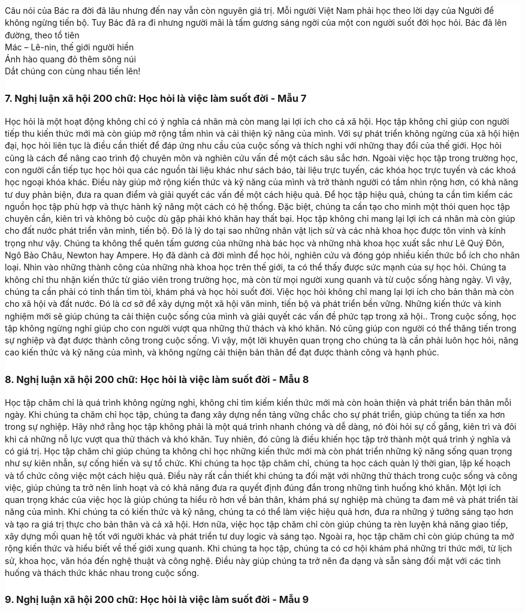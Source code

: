Câu nói của Bác ra đời đã lâu nhưng đến nay vẫn còn nguyên giá trị. Mỗi người Việt Nam phải học theo lời dạy của Người để không ngừng tiến bộ. Tuy Bác đã ra đi nhưng người mãi là tấm gương sáng ngời của một con người suốt đời học hỏi.
Bác đã lên đường, theo tổ tiên  
Mác – Lê-nin, thế giới người hiền  
Ánh hào quang đỏ thêm sông núi  
Dắt chúng con cùng nhau tiến lên\!
### 7\. Nghị luận xã hội 200 chữ: Học hỏi là việc làm suốt đời - Mẫu 7
Học hỏi là một hoạt động không chỉ có ý nghĩa cá nhân mà còn mang lại lợi ích cho cả xã hội. Học tập không chỉ giúp con người tiếp thu kiến thức mới mà còn giúp mở rộng tầm nhìn và cải thiện kỹ năng của mình. Với sự phát triển không ngừng của xã hội hiện đại, học hỏi liên tục là điều cần thiết để đáp ứng nhu cầu của cuộc sống và thích nghi với những thay đổi của thế giới. Học hỏi cũng là cách để nâng cao trình độ chuyên môn và nghiên cứu vấn đề một cách sâu sắc hơn. Ngoài việc học tập trong trường học, con người cần tiếp tục học hỏi qua các nguồn tài liệu khác như sách báo, tài liệu trực tuyến, các khóa học trực tuyến và các khoá học ngoại khóa khác. Điều này giúp mở rộng kiến thức và kỹ năng của mình và trở thành người có tầm nhìn rộng hơn, có khả năng tư duy phản biện, đưa ra quan điểm và giải quyết các vấn đề một cách hiệu quả. Để học tập hiệu quả, chúng ta cần tìm kiếm các nguồn học tập phù hợp và thực hành kỹ năng một cách có hệ thống. Đặc biệt, chúng ta cần tạo cho mình một thói quen học tập chuyên cần, kiên trì và không bỏ cuộc dù gặp phải khó khăn hay thất bại. Học tập không chỉ mang lại lợi ích cá nhân mà còn giúp cho đất nước phát triển văn minh, tiến bộ. Đó là lý do tại sao những nhân vật lịch sử và các nhà khoa học được tôn vinh và kính trọng như vậy. Chúng ta không thể quên tấm gương của những nhà bác học và những nhà khoa học xuất sắc như Lê Quý Đôn, Ngô Bảo Châu, Newton hay Ampere. Họ đã dành cả đời mình để học hỏi, nghiên cứu và đóng góp nhiều kiến thức bổ ích cho nhân loại. Nhìn vào những thành công của những nhà khoa học trên thế giới, ta có thể thấy được sức mạnh của sự học hỏi. Chúng ta không chỉ thu nhận kiến thức từ giáo viên trong trường học, mà còn từ mọi người xung quanh và từ cuộc sống hàng ngày. Vì vậy, chúng ta cần phải có tinh thần tìm tòi, khám phá và học hỏi suốt đời. Việc học hỏi không chỉ mang lại lợi ích cho bản thân mà còn cho xã hội và đất nước. Đó là cơ sở để xây dựng một xã hội văn minh, tiến bộ và phát triển bền vững. Những kiến thức và kinh nghiệm mới sẽ giúp chúng ta cải thiện cuộc sống của mình và giải quyết các vấn đề phức tạp trong xã hội.. Trong cuộc sống, học tập không ngừng nghỉ giúp cho con người vượt qua những thử thách và khó khăn. Nó cũng giúp con người có thể thăng tiến trong sự nghiệp và đạt được thành công trong cuộc sống. Vì vậy, một lời khuyên quan trọng cho chúng ta là cần phải luôn học hỏi, nâng cao kiến thức và kỹ năng của mình, và không ngừng cải thiện bản thân để đạt được thành công và hạnh phúc.
### 8\. Nghị luận xã hội 200 chữ: Học hỏi là việc làm suốt đời - Mẫu 8
Học tập chăm chỉ là quá trình không ngừng nghỉ, không chỉ tìm kiếm kiến thức mới mà còn hoàn thiện và phát triển bản thân mỗi ngày. Khi chúng ta chăm chỉ học tập, chúng ta đang xây dựng nền tảng vững chắc cho sự phát triển, giúp chúng ta tiến xa hơn trong sự nghiệp. Hãy nhớ rằng học tập không phải là một quá trình nhanh chóng và dễ dàng, nó đòi hỏi sự cố gắng, kiên trì và đôi khi cả những nỗ lực vượt qua thử thách và khó khăn. Tuy nhiên, đó cũng là điều khiến học tập trở thành một quá trình ý nghĩa và có giá trị. Học tập chăm chỉ giúp chúng ta không chỉ học những kiến thức mới mà còn phát triển những kỹ năng sống quan trọng như sự kiên nhẫn, sự cống hiến và sự tổ chức. Khi chúng ta học tập chăm chỉ, chúng ta học cách quản lý thời gian, lập kế hoạch và tổ chức công việc một cách hiệu quả. Điều này rất cần thiết khi chúng ta đối mặt với những thử thách trong cuộc sống và công việc, giúp chúng ta trở nên linh hoạt và có khả năng đưa ra quyết định đúng đắn trong những tình huống khó khăn. Một lợi ích quan trọng khác của việc học là giúp chúng ta hiểu rõ hơn về bản thân, khám phá sự nghiệp mà chúng ta đam mê và phát triển tài năng của mình. Khi chúng ta có kiến thức và kỹ năng, chúng ta có thể làm việc hiệu quả hơn, đưa ra những ý tưởng sáng tạo hơn và tạo ra giá trị thực cho bản thân và cả xã hội. Hơn nữa, việc học tập chăm chỉ còn giúp chúng ta rèn luyện khả năng giao tiếp, xây dựng mối quan hệ tốt với người khác và phát triển tư duy logic và sáng tạo. Ngoài ra, học tập chăm chỉ còn giúp chúng ta mở rộng kiến thức và hiểu biết về thế giới xung quanh. Khi chúng ta học tập, chúng ta có cơ hội khám phá những tri thức mới, từ lịch sử, khoa học, văn hóa đến nghệ thuật và công nghệ. Điều này giúp chúng ta trở nên đa dạng và sẵn sàng đối mặt với các tình huống và thách thức khác nhau trong cuộc sống.
### 9\. Nghị luận xã hội 200 chữ: Học hỏi là việc làm suốt đời - Mẫu 9